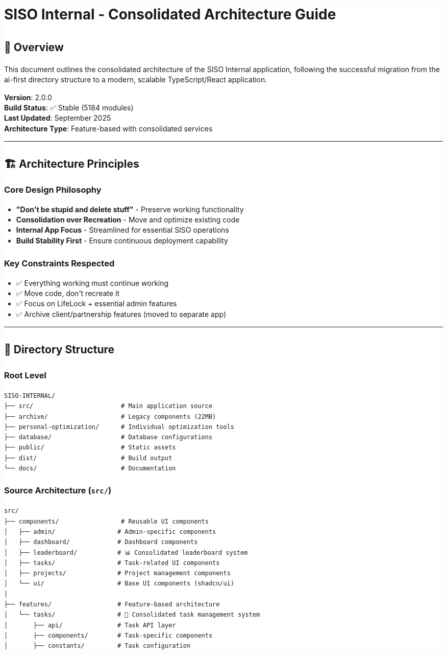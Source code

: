 # SISO Internal - Consolidated Architecture Guide

## 🎯 **Overview**

This document outlines the consolidated architecture of the SISO Internal application, following the successful migration from the ai-first directory structure to a modern, scalable TypeScript/React application.

**Version**: 2.0.0  
**Build Status**: ✅ Stable (5184 modules)  
**Last Updated**: September 2025  
**Architecture Type**: Feature-based with consolidated services

---

## 🏗️ **Architecture Principles**

### Core Design Philosophy
- **"Don't be stupid and delete stuff"** - Preserve working functionality
- **Consolidation over Recreation** - Move and optimize existing code
- **Internal App Focus** - Streamlined for essential SISO operations
- **Build Stability First** - Ensure continuous deployment capability

### Key Constraints Respected
- ✅ Everything working must continue working
- ✅ Move code, don't recreate it
- ✅ Focus on LifeLock + essential admin features
- ✅ Archive client/partnership features (moved to separate app)

---

## 📂 **Directory Structure**

### Root Level
```
SISO-INTERNAL/
├── src/                        # Main application source
├── archive/                    # Legacy components (22MB)
├── personal-optimization/      # Individual optimization tools
├── database/                   # Database configurations
├── public/                     # Static assets
├── dist/                       # Build output
└── docs/                       # Documentation
```

### Source Architecture (`src/`)
```
src/
├── components/                 # Reusable UI components
│   ├── admin/                 # Admin-specific components
│   ├── dashboard/             # Dashboard components
│   ├── leaderboard/           # 📊 Consolidated leaderboard system
│   ├── tasks/                 # Task-related UI components
│   ├── projects/              # Project management components
│   └── ui/                    # Base UI components (shadcn/ui)
│
├── features/                  # Feature-based architecture
│   └── tasks/                 # 🎯 Consolidated task management system
│       ├── api/               # Task API layer
│       ├── components/        # Task-specific components
│       ├── constants/         # Task configuration
```
